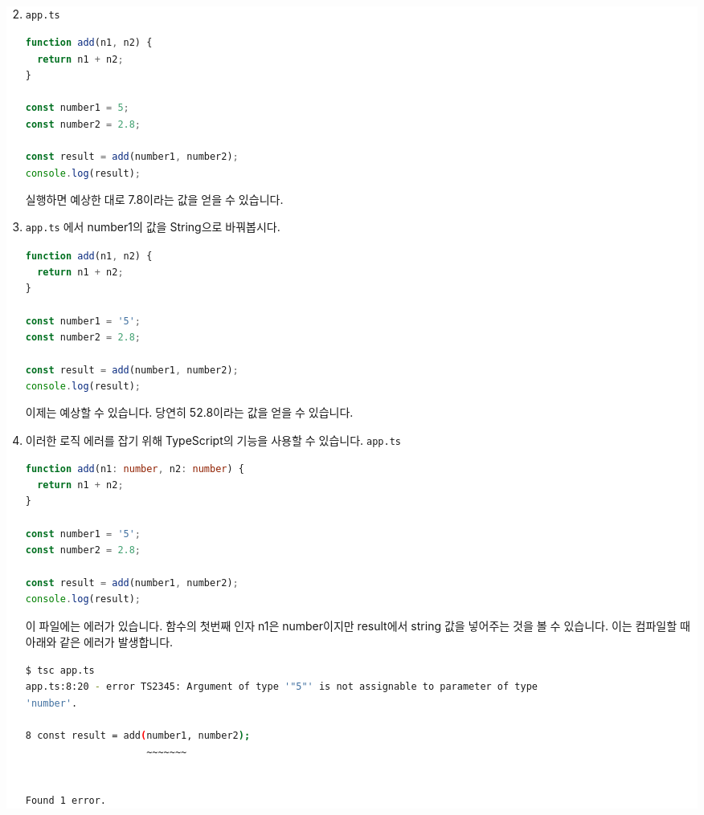    

2. `app.ts`

   ```typescript
   function add(n1, n2) {
     return n1 + n2;
   }
   
   const number1 = 5;
   const number2 = 2.8;
   
   const result = add(number1, number2);
   console.log(result);
   ```

   실행하면 예상한 대로 7.8이라는 값을 얻을 수 있습니다.

3. `app.ts` 에서 number1의 값을 String으로 바꿔봅시다.

   ```typescript
   function add(n1, n2) {
     return n1 + n2;
   }
   
   const number1 = '5';
   const number2 = 2.8;
   
   const result = add(number1, number2);
   console.log(result);
   
   ```

   이제는 예상할 수 있습니다. 당연히 52.8이라는 값을 얻을 수 있습니다.

4. 이러한 로직 에러를 잡기 위해 TypeScript의 기능을 사용할 수 있습니다.
   `app.ts`

   ```typescript
   function add(n1: number, n2: number) {
     return n1 + n2;
   }
   
   const number1 = '5';
   const number2 = 2.8;
   
   const result = add(number1, number2);
   console.log(result);
   
   ```

   이 파일에는 에러가 있습니다. 함수의 첫번째 인자 n1은 number이지만 result에서 string 값을 넣어주는 것을 볼 수 있습니다. 이는 컴파일할 때 아래와 같은 에러가 발생합니다.

   ```bash
   $ tsc app.ts
   app.ts:8:20 - error TS2345: Argument of type '"5"' is not assignable to parameter of type 
   'number'.
   
   8 const result = add(number1, number2);
                        ~~~~~~~
   
   
   Found 1 error.
   ```
